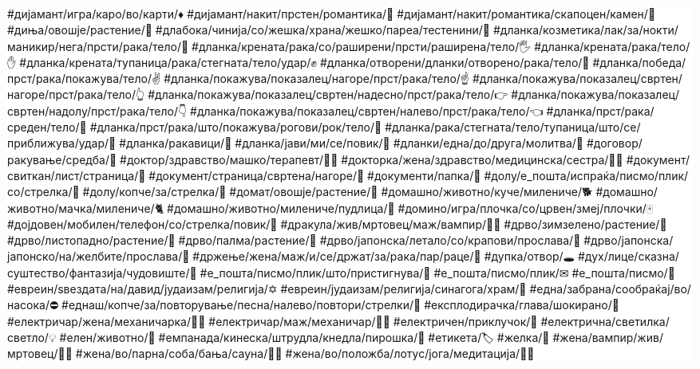 #дијамант/игра/каро/во/карти/♦
#дијамант/накит/прстен/романтика/💍
#дијамант/накит/романтика/скапоцен/камен/💎
#диња/овошје/растение/🍈
#длабока/чинија/со/жешка/храна/жешко/пареа/тестенини/🍜
#дланка/козметика/лак/за/нокти/маникир/нега/прсти/рака/тело/💅
#дланка/крената/рака/со/раширени/прсти/раширена/тело/🖐
#дланка/крената/рака/тело/✋
#дланка/крената/тупаница/рака/стегната/тело/удар/✊
#дланка/отворени/дланки/отворено/рака/тело/👐
#дланка/победа/прст/рака/покажува/тело/✌
#дланка/покажува/показалец/нагоре/прст/рака/тело/☝
#дланка/покажува/показалец/свртен/нагоре/прст/рака/тело/👆
#дланка/покажува/показалец/свртен/надесно/прст/рака/тело/👉
#дланка/покажува/показалец/свртен/надолу/прст/рака/тело/👇
#дланка/покажува/показалец/свртен/налево/прст/рака/тело/👈
#дланка/прст/рака/среден/тело/🖕
#дланка/прст/рака/што/покажува/рогови/рок/тело/🤘
#дланка/рака/стегната/тело/тупаница/што/се/приближува/удар/👊
#дланка/ракавици/🧤
#дланка/јави/ми/се/повик/🤙
#дланки/една/до/друга/молитва/🤲
#договор/ракување/средба/🤝
#доктор/здравство/машко/терапевт/👨‍⚕
#докторка/жена/здравство/медицинска/сестра/👩‍⚕
#документ/свиткан/лист/страница/📃
#документ/страница/свртена/нагоре/📄
#документи/папка/📁
#долу/е_пошта/испраќа/писмо/плик/со/стрелка/📩
#долу/копче/за/стрелка/🔽
#домат/овошје/растение/🍅
#домашно/животно/куче/милениче/🐕
#домашно/животно/мачка/милениче/🐈
#домашно/животно/милениче/пудлица/🐩
#домино/игра/плочка/со/црвен/змеј/плочки/🀄
#дојдовен/мобилен/телефон/со/стрелка/повик/📲
#дракула/жив/мртовец/маж/вампир/🧛‍♂
#дрво/зимзелено/растение/🌲
#дрво/листопадно/растение/🌳
#дрво/палма/растение/🌴
#дрво/јапонска/летало/со/крапови/прослава/🎏
#дрво/јапонска/јапонско/на/желбите/прослава/🎋
#држење/жена/маж/и/се/држат/за/рака/пар/раце/👫
#дупка/отвор/🕳
#дух/лице/сказна/суштество/фантазија/чудовиште/👻
#е_пошта/писмо/плик/што/пристигнува/📨
#е_пошта/писмо/плик/✉
#е_пошта/писмо/📧
#евреин/ѕвездата/на/давид/јудаизам/религија/✡
#евреин/јудаизам/религија/синагога/храм/🕍
#една/забрана/сообраќај/во/насока/⛔
#еднаш/копче/за/повторување/песна/налево/повтори/стрелки/🔂
#експлодирачка/глава/шокирано/🤯
#електричар/жена/механичарка/👩‍🔧
#електричар/маж/механичар/👨‍🔧
#електричен/приклучок/🔌
#електрична/светилка/светло/💡
#елен/животно/🦌
#емпанада/кинеска/штрудла/кнедла/пирошка/🥟
#етикета/🏷
#желка/🐢
#жена/вампир/жив/мртовец/🧛‍♀
#жена/во/парна/соба/бања/сауна/🧖‍♀
#жена/во/положба/лотус/јога/медитација/🧘‍♀